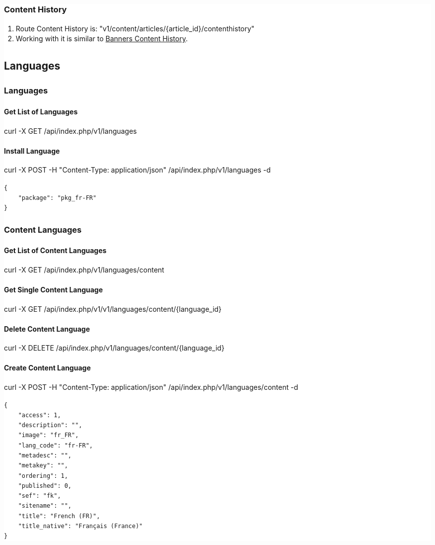 ### Content History

1.  Route Content History is:
    "v1/content/articles/{article_id}/contenthistory"
2.  Working with it is similar to [Banners Content
    History](https://docs.joomla.org/#Content_History "Special:MyLanguage/").

## Languages

### Languages

#### Get List of Languages

curl -X GET /api/index.php/v1/languages

#### Install Language

curl -X POST -H "Content-Type: application/json"
/api/index.php/v1/languages -d

    {
        "package": "pkg_fr-FR"
    }

### Content Languages

#### Get List of Content Languages

curl -X GET /api/index.php/v1/languages/content

#### Get Single Content Language

curl -X GET /api/index.php/v1/v1/languages/content/{language_id}

#### Delete Content Language

curl -X DELETE /api/index.php/v1/languages/content/{language_id}

#### Create Content Language

curl -X POST -H "Content-Type: application/json"
/api/index.php/v1/languages/content -d

    {
        "access": 1,
        "description": "",
        "image": "fr_FR",
        "lang_code": "fr-FR",
        "metadesc": "",
        "metakey": "",
        "ordering": 1,
        "published": 0,
        "sef": "fk",
        "sitename": "",
        "title": "French (FR)",
        "title_native": "Français (France)"
    }
